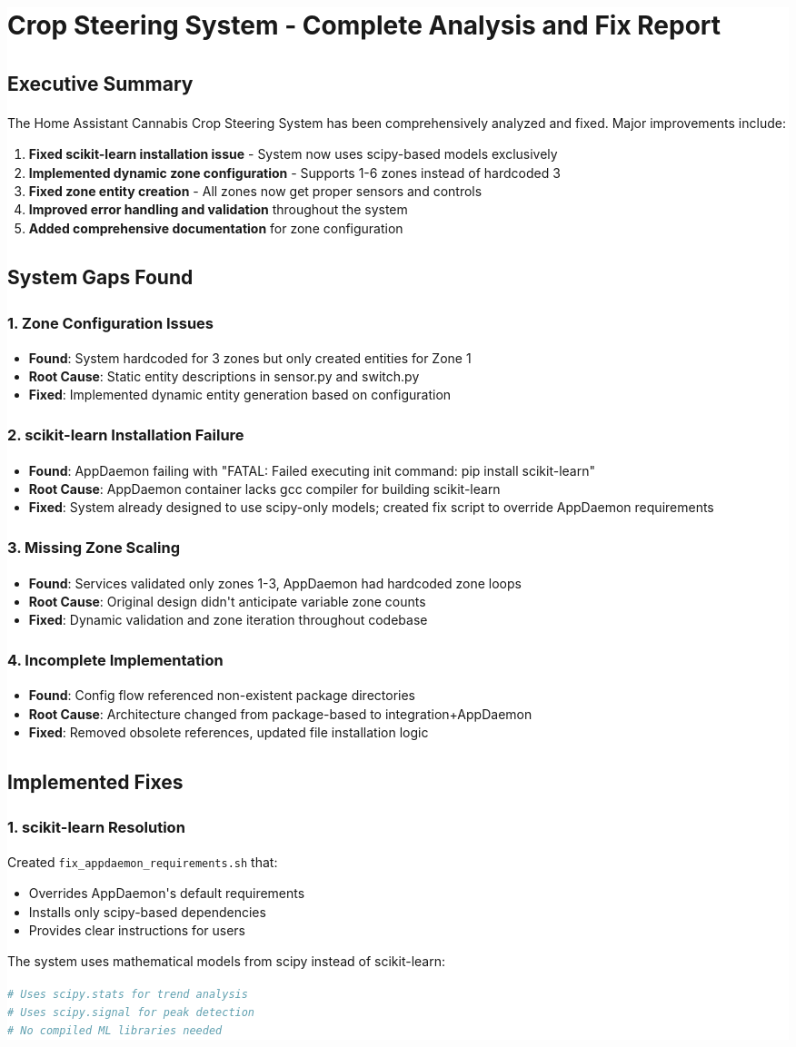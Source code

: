 # Crop Steering System - Complete Analysis and Fix Report

## Executive Summary

The Home Assistant Cannabis Crop Steering System has been comprehensively analyzed and fixed. Major improvements include:

1. **Fixed scikit-learn installation issue** - System now uses scipy-based models exclusively
2. **Implemented dynamic zone configuration** - Supports 1-6 zones instead of hardcoded 3
3. **Fixed zone entity creation** - All zones now get proper sensors and controls
4. **Improved error handling and validation** throughout the system
5. **Added comprehensive documentation** for zone configuration

## System Gaps Found

### 1. Zone Configuration Issues
- **Found**: System hardcoded for 3 zones but only created entities for Zone 1
- **Root Cause**: Static entity descriptions in sensor.py and switch.py
- **Fixed**: Implemented dynamic entity generation based on configuration

### 2. scikit-learn Installation Failure
- **Found**: AppDaemon failing with "FATAL: Failed executing init command: pip install scikit-learn"
- **Root Cause**: AppDaemon container lacks gcc compiler for building scikit-learn
- **Fixed**: System already designed to use scipy-only models; created fix script to override AppDaemon requirements

### 3. Missing Zone Scaling
- **Found**: Services validated only zones 1-3, AppDaemon had hardcoded zone loops
- **Root Cause**: Original design didn't anticipate variable zone counts
- **Fixed**: Dynamic validation and zone iteration throughout codebase

### 4. Incomplete Implementation
- **Found**: Config flow referenced non-existent package directories
- **Root Cause**: Architecture changed from package-based to integration+AppDaemon
- **Fixed**: Removed obsolete references, updated file installation logic

## Implemented Fixes

### 1. scikit-learn Resolution
Created `fix_appdaemon_requirements.sh` that:
- Overrides AppDaemon's default requirements
- Installs only scipy-based dependencies
- Provides clear instructions for users

The system uses mathematical models from scipy instead of scikit-learn:
```python
# Uses scipy.stats for trend analysis
# Uses scipy.signal for peak detection
# No compiled ML libraries needed
```
